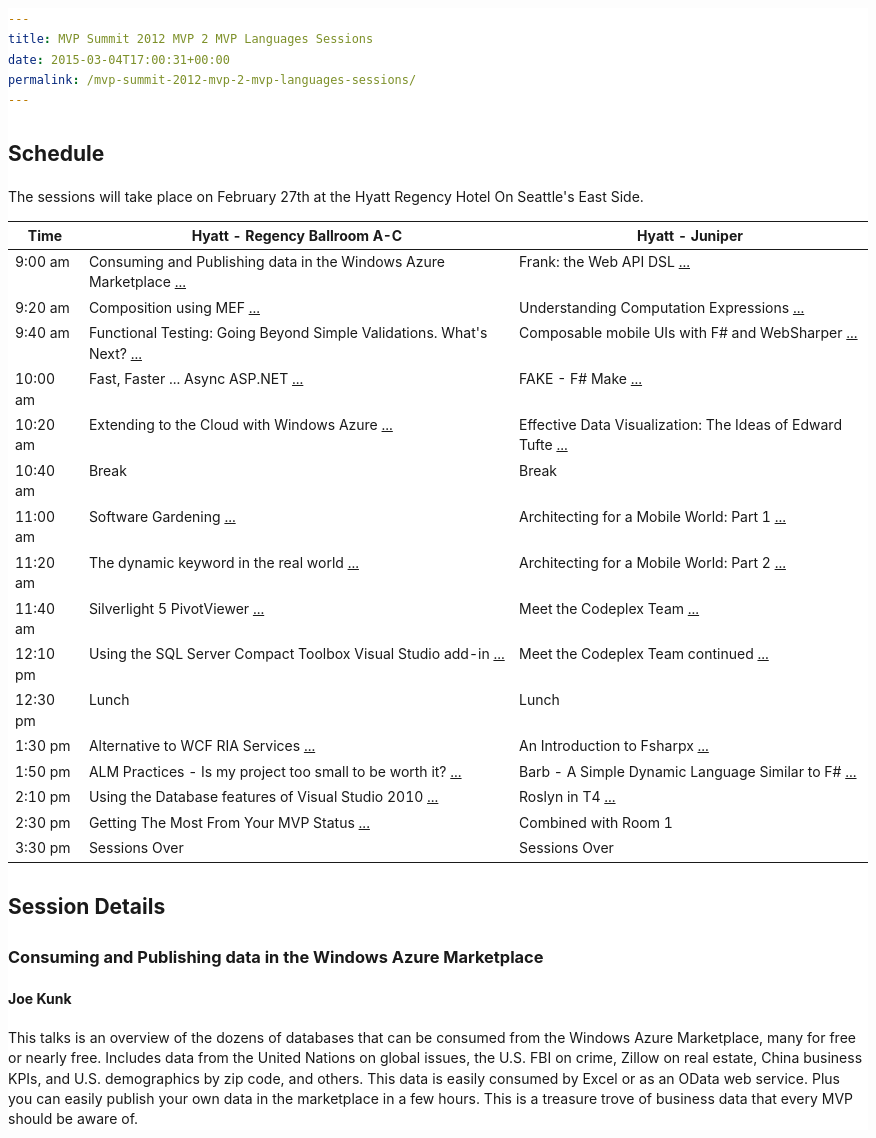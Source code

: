 ```yaml
---
title: MVP Summit 2012 MVP 2 MVP Languages Sessions
date: 2015-03-04T17:00:31+00:00
permalink: /mvp-summit-2012-mvp-2-mvp-languages-sessions/
---
```

## Schedule

The sessions will take place on February 27th at the Hyatt Regency Hotel On Seattle's East Side.

|Time|Hyatt - Regency Ballroom A-C|Hyatt - Juniper|
|---|---|---|
|9:00 am|Consuming and Publishing data in the Windows Azure Marketplace [...](#consuming-and-publishing-data-in-the-windows-azure-marketplace)|Frank: the Web API DSL [...](#frank-the-web-api-dsl)|
|9:20 am|Composition using MEF [...](#composition-using-mef)|Understanding Computation Expressions [...](#understanding-computation-expressions)|
|9:40 am|Functional Testing: Going Beyond Simple Validations. What's Next? [...](#functional-testing-going-beyond-simple-validations-whats-next)|Composable mobile UIs with F# and WebSharper [...](#composable-mobile-uis-with-f-and-websharper)|
|10:00 am|Fast, Faster ... Async ASP.NET  [...](#fast-faster--async-aspnet)|FAKE - F# Make [...](#fake---f-make)|
|10:20 am|Extending to the Cloud with Windows Azure [...](#extending-to-the-cloud-with-windows-azure)|Effective Data Visualization: The Ideas of Edward Tufte [...](#effective-data-visualization-the-ideas-of-edward-tufte)|
|10:40 am|Break|Break|
|11:00 am|Software Gardening [...](#software-gardening)|Architecting for a Mobile World: Part 1 [...](#architecting-for-a-mobile-world)|
|11:20 am|The dynamic keyword in the real world [...](#the-dynamic-keyword-in-the-real-world)|Architecting for a Mobile World: Part 2 [...](#architecting-for-a-mobile-world)|
|11:40 am|Silverlight 5 PivotViewer [...](#silverlight-5-pivotviewer)|Meet the Codeplex Team [...](#meet-the-codeplex-team)|
|12:10 pm|Using the SQL Server Compact Toolbox Visual Studio add-in [...](#using-the-sql-server-compact-toolbox-visual-studio-add-in)|Meet the Codeplex Team continued [...](#meet-the-codeplex-team)|
|12:30 pm|Lunch|Lunch|
|1:30 pm|Alternative to WCF RIA Services [...](#alternative-to-wcf-ria-services)|An Introduction to Fsharpx [...](#an-introduction-to-fsharpx)|
|1:50 pm|ALM Practices - Is my project too small to be worth it? [...](#alm-practices---is-my-project-too-small-to-be-worth-it)|Barb - A Simple Dynamic Language Similar to F# [...](#barb---a-simple-dynamic-language-similar-to-f)|
|2:10 pm|Using the Database features of Visual Studio 2010 [...](#using-the-database-features-of-visual-studio-2010)|Roslyn in T4 [...](#roslyn-in-t4)|
|2:30 pm|Getting The Most From Your MVP Status [...](#getting-the-most-from-your-mvp-status)|Combined with Room 1|
|3:30 pm|Sessions Over|Sessions Over|

## Session Details

### Consuming and Publishing data in the Windows Azure Marketplace

#### Joe Kunk

This talks is an overview of the dozens of databases that can be consumed from the Windows Azure Marketplace, many for free or nearly free. Includes data from the United Nations on global issues, the U.S. FBI on crime, Zillow on real estate, China business KPIs, and U.S. demographics by zip code, and others. This data is easily consumed by Excel or as an OData web service. Plus you can easily publish your own data in the marketplace in a few hours. This is a treasure trove of business data that every MVP should be aware of.  
